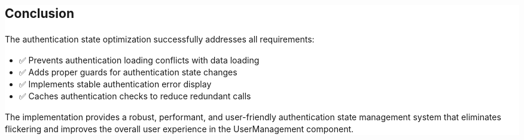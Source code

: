 ## Conclusion

The authentication state optimization successfully addresses all requirements:
- ✅ Prevents authentication loading conflicts with data loading
- ✅ Adds proper guards for authentication state changes
- ✅ Implements stable authentication error display
- ✅ Caches authentication checks to reduce redundant calls

The implementation provides a robust, performant, and user-friendly authentication state management system that eliminates flickering and improves the overall user experience in the UserManagement component.